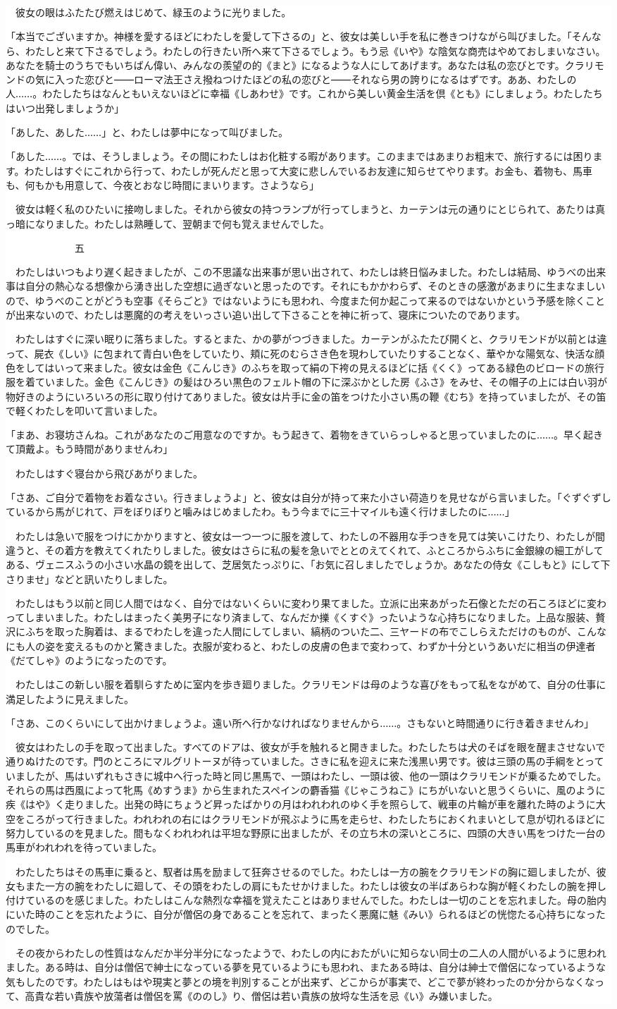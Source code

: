 　彼女の眼はふたたび燃えはじめて、緑玉のように光りました。

「本当でございますか。神様を愛するほどにわたしを愛して下さるの」と、彼女は美しい手を私に巻きつけながら叫びました。「そんなら、わたしと来て下さるでしょう。わたしの行きたい所へ来て下さるでしょう。もう忌《いや》な陰気な商売はやめておしまいなさい。あなたを騎士のうちでもいちばん偉い、みんなの羨望の的《まと》になるような人にしてあげます。あなたは私の恋びとです。クラリモンドの気に入った恋びと――ローマ法王さえ撥ねつけたほどの私の恋びと――それなら男の誇りになるはずです。ああ、わたしの人……。わたしたちはなんともいえないほどに幸福《しあわせ》です。これから美しい黄金生活を倶《とも》にしましょう。わたしたちはいつ出発しましょうか」

「あした、あした……」と、わたしは夢中になって叫びました。

「あした……。では、そうしましょう。その間にわたしはお化粧する暇があります。このままではあまりお粗末で、旅行するには困ります。わたしはすぐにこれから行って、わたしが死んだと思って大変に悲しんでいるお友達に知らせてやります。お金も、着物も、馬車も、何もかも用意して、今夜とおなじ時間にまいります。さようなら」

　彼女は軽く私のひたいに接吻しました。それから彼女の持つランプが行ってしまうと、カーテンは元の通りにとじられて、あたりは真っ暗になりました。わたしは熟睡して、翌朝まで何も覚えませんでした。



　　　　　　　五



　わたしはいつもより遅く起きましたが、この不思議な出来事が思い出されて、わたしは終日悩みました。わたしは結局、ゆうべの出来事は自分の熱心なる想像から湧き出した空想に過ぎないと思ったのです。それにもかかわらず、そのときの感激があまりに生まなましいので、ゆうべのことがどうも空事《そらごと》ではないようにも思われ、今度また何か起こって来るのではないかという予感を除くことが出来ないので、わたしは悪魔的の考えをいっさい追い出して下さることを神に祈って、寝床についたのであります。

　わたしはすぐに深い眠りに落ちました。するとまた、かの夢がつづきました。カーテンがふたたび開くと、クラリモンドが以前とは違って、屍衣《しい》に包まれて青白い色をしていたり、頬に死のむらさき色を現わしていたりすることなく、華やかな陽気な、快活な顔色をしてはいって来ました。彼女は金色《こんじき》のふちを取って絹の下袴の見えるほどに括《くく》ってある緑色のビロードの旅行服を着ていました。金色《こんじき》の髪はひろい黒色のフェルト帽の下に深ぶかとした房《ふさ》をみせ、その帽子の上には白い羽が物好きのようにいろいろの形に取り付けてありました。彼女は片手に金の笛をつけた小さい馬の鞭《むち》を持っていましたが、その笛で軽くわたしを叩いて言いました。

「まあ、お寝坊さんね。これがあなたのご用意なのですか。もう起きて、着物をきていらっしゃると思っていましたのに……。早く起きて頂戴よ。もう時間がありませんわ」

　わたしはすぐ寝台から飛びあがりました。

「さあ、ご自分で着物をお着なさい。行きましょうよ」と、彼女は自分が持って来た小さい荷造りを見せながら言いました。「ぐずぐずしているから馬がじれて、戸をぼりぼりと噛みはじめましたわ。もう今までに三十マイルも遠く行けましたのに……」

　わたしは急いで服をつけにかかりますと、彼女は一つ一つに服を渡して、わたしの不器用な手つきを見ては笑いこけたり、わたしが間違うと、その着方を教えてくれたりしました。彼女はさらに私の髪を急いでととのえてくれて、ふところからふちに金銀線の細工がしてある、ヴェニスふうの小さい水晶の鏡を出して、芝居気たっぷりに、「お気に召しましたでしょうか。あなたの侍女《こしもと》にして下さりませ」などと訊いたりしました。

　わたしはもう以前と同じ人間ではなく、自分ではないくらいに変わり果てました。立派に出来あがった石像とただの石ころほどに変わってしまいました。わたしはまったく美男子になり済まして、なんだか擽《くすぐ》ったいような心持ちになりました。上品な服装、贅沢にふちを取った胸着は、まるでわたしを違った人間にしてしまい、縞柄のついた二、三ヤードの布でこしらえただけのものが、こんなにも人の姿を変えるものかと驚きました。衣服が変わると、わたしの皮膚の色まで変わって、わずか十分というあいだに相当の伊達者《だてしゃ》のようになったのです。

　わたしはこの新しい服を着馴らすために室内を歩き廻りました。クラリモンドは母のような喜びをもって私をながめて、自分の仕事に満足したように見えました。

「さあ、このくらいにして出かけましょうよ。遠い所へ行かなければなりませんから……。さもないと時間通りに行き着きませんわ」

　彼女はわたしの手を取って出ました。すべてのドアは、彼女が手を触れると開きました。わたしたちは犬のそばを眼を醒まさせないで通りぬけたのです。門のところにマルグリトーヌが待っていました。さきに私を迎えに来た浅黒い男です。彼は三頭の馬の手綱をとっていましたが、馬はいずれもさきに城中へ行った時と同じ黒馬で、一頭はわたし、一頭は彼、他の一頭はクラリモンドが乗るためでした。それらの馬は西風によって牝馬《めすうま》から生まれたスペインの麝香猫《じゃこうねこ》にちがいないと思うくらいに、風のように疾《はや》く走りました。出発の時にちょうど昇ったばかりの月はわれわれのゆく手を照らして、戦車の片輪が車を離れた時のように大空をころがって行きました。われわれの右にはクラリモンドが飛ぶように馬を走らせ、わたしたちにおくれまいとして息が切れるほどに努力しているのを見ました。間もなくわれわれは平坦な野原に出ましたが、その立ち木の深いところに、四頭の大きい馬をつけた一台の馬車がわれわれを待っていました。

　わたしたちはその馬車に乗ると、馭者は馬を励まして狂奔させるのでした。わたしは一方の腕をクラリモンドの胸に廻しましたが、彼女もまた一方の腕をわたしに廻して、その頭をわたしの肩にもたせかけました。わたしは彼女の半ばあらわな胸が軽くわたしの腕を押し付けているのを感じました。わたしはこんな熱烈な幸福を覚えたことはありませんでした。わたしは一切のことを忘れました。母の胎内にいた時のことを忘れたように、自分が僧侶の身であることを忘れて、まったく悪魔に魅《みい》られるほどの恍惚たる心持ちになったのでした。

　その夜からわたしの性質はなんだか半分半分になったようで、わたしの内におたがいに知らない同士の二人の人間がいるように思われました。ある時は、自分は僧侶で紳士になっている夢を見ているようにも思われ、またある時は、自分は紳士で僧侶になっているような気もしたのです。わたしはもはや現実と夢との境を判別することが出来ず、どこからが事実で、どこで夢が終わったのか分からなくなって、高貴な若い貴族や放蕩者は僧侶を罵《ののし》り、僧侶は若い貴族の放埒な生活を忌《い》み嫌いました。
